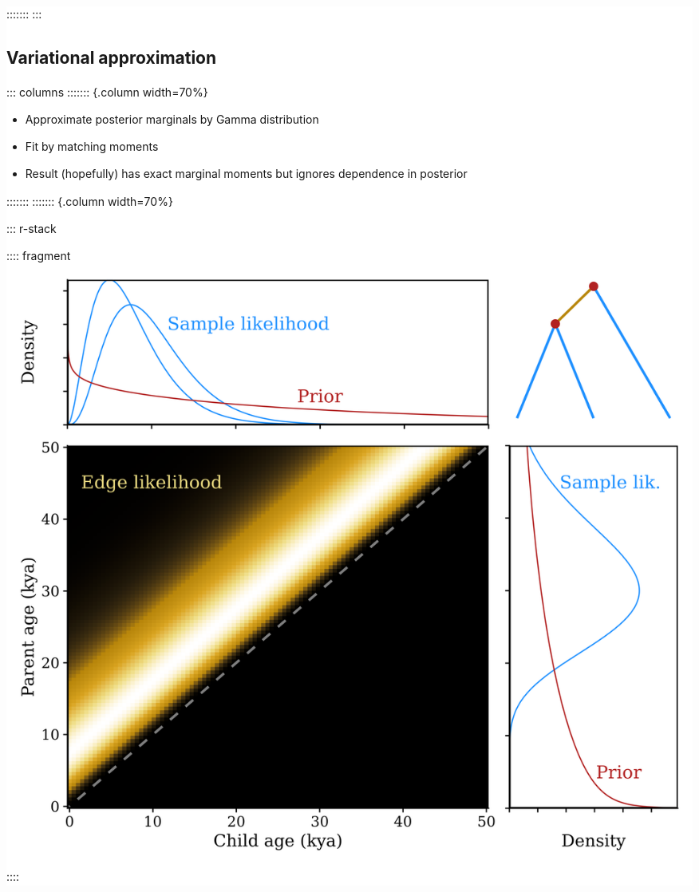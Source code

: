 :::::::
:::

## Variational approximation

::: columns
::::::: {.column width=70%}

- Approximate posterior marginals
    by Gamma distribution

- Fit by matching moments

- Result (hopefully) has exact marginal moments
    but ignores dependence in posterior

:::::::
::::::: {.column width=70%}

::: r-stack

:::: fragment
![](figs/nate/plot_like.png)
::::
